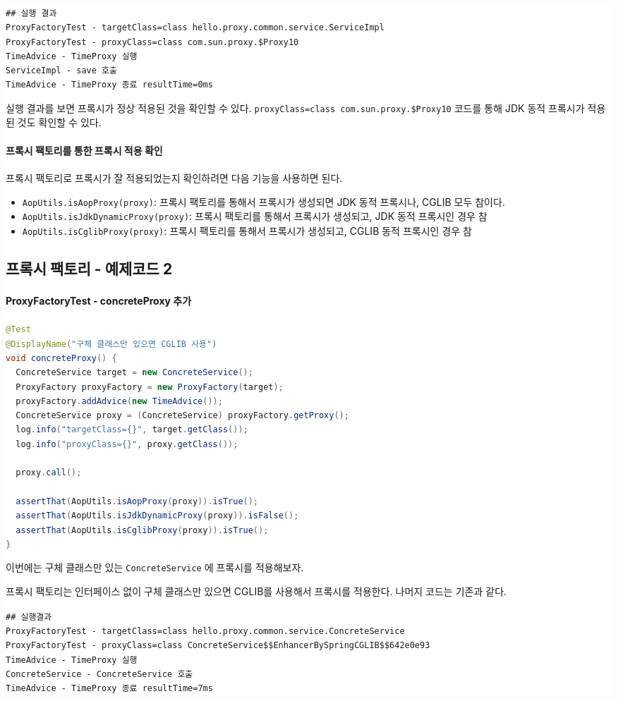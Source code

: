 ```
## 실행 결과
ProxyFactoryTest - targetClass=class hello.proxy.common.service.ServiceImpl
ProxyFactoryTest - proxyClass=class com.sun.proxy.$Proxy10
TimeAdvice - TimeProxy 실행
ServiceImpl - save 호출
TimeAdvice - TimeProxy 종료 resultTime=0ms
```

실행 결과를 보면 프록시가 정상 적용된 것을 확인할 수 있다. `proxyClass=class com.sun.proxy.$Proxy10` 코드를 통해 JDK 동적 프록시가 적용된 것도 확인할 수 있다.



#### 프록시 팩토리를 통한 프록시 적용 확인

프록시 팩토리로 프록시가 잘 적용되었는지 확인하려면 다음 기능을 사용하면 된다.

- `AopUtils.isAopProxy(proxy)`: 프록시 팩토리를 통해서 프록시가 생성되면 JDK 동적 프록시나, CGLIB 모두 참이다.
- `AopUtils.isJdkDynamicProxy(proxy)`: 프록시 팩토리를 통해서 프록시가 생성되고, JDK 동적 프록시인 경우 참
- `AopUtils.isCglibProxy(proxy)`: 프록시 팩토리를 통해서 프록시가 생성되고, CGLIB 동적 프록시인 경우 참



## 프록시 팩토리 - 예제코드 2

#### ProxyFactoryTest - concreteProxy 추가

``` java
@Test
@DisplayName("구체 클래스만 있으면 CGLIB 사용")
void concreteProxy() {
  ConcreteService target = new ConcreteService();
  ProxyFactory proxyFactory = new ProxyFactory(target);
  proxyFactory.addAdvice(new TimeAdvice());
  ConcreteService proxy = (ConcreteService) proxyFactory.getProxy();
  log.info("targetClass={}", target.getClass());
  log.info("proxyClass={}", proxy.getClass());

  proxy.call();

  assertThat(AopUtils.isAopProxy(proxy)).isTrue();
  assertThat(AopUtils.isJdkDynamicProxy(proxy)).isFalse();
  assertThat(AopUtils.isCglibProxy(proxy)).isTrue();
}
```

이번에는 구체 클래스만 있는 `ConcreteService` 에 프록시를 적용해보자.

프록시 팩토리는 인터페이스 없이 구체 클래스만 있으면 CGLIB를 사용해서 프록시를 적용한다. 나머지 코드는 기존과 같다.

```
## 실행결과
ProxyFactoryTest - targetClass=class hello.proxy.common.service.ConcreteService
ProxyFactoryTest - proxyClass=class ConcreteService$$EnhancerBySpringCGLIB$$642e0e93
TimeAdvice - TimeProxy 실행
ConcreteService - ConcreteService 호출
TimeAdvice - TimeProxy 종료 resultTime=7ms
```
